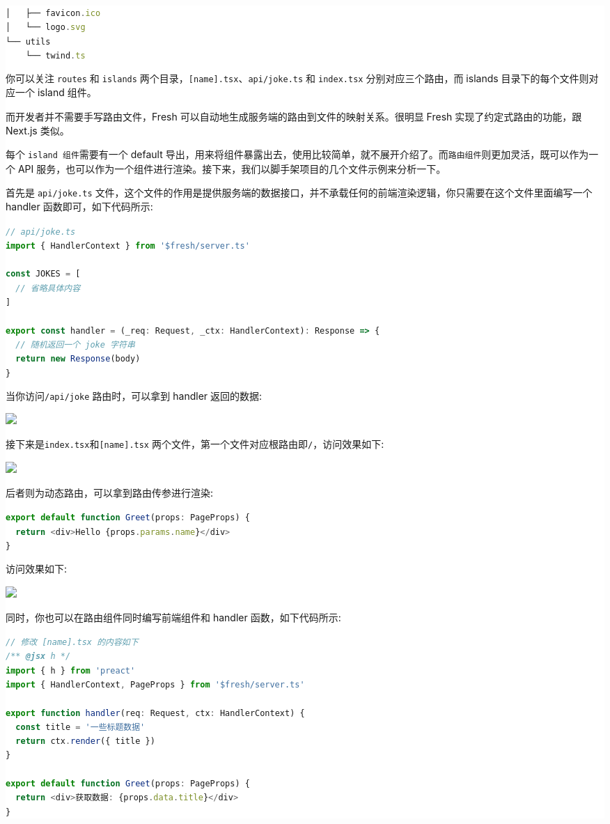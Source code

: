 ```ts
│   ├── favicon.ico
│   └── logo.svg
└── utils
    └── twind.ts
```

你可以关注 `routes` 和 `islands` 两个目录，`[name].tsx`、`api/joke.ts` 和 `index.tsx` 分别对应三个路由，而 islands 目录下的每个文件则对应一个 island 组件。

而开发者并不需要手写路由文件，Fresh 可以自动地生成服务端的路由到文件的映射关系。很明显 Fresh 实现了约定式路由的功能，跟 Next.js 类似。

每个 `island 组件`需要有一个 default 导出，用来将组件暴露出去，使用比较简单，就不展开介绍了。而`路由组件`则更加灵活，既可以作为一个 API 服务，也可以作为一个组件进行渲染。接下来，我们以脚手架项目的几个文件示例来分析一下。

首先是 `api/joke.ts` 文件，这个文件的作用是提供服务端的数据接口，并不承载任何的前端渲染逻辑，你只需要在这个文件里面编写一个 handler 函数即可，如下代码所示:

```ts
// api/joke.ts
import { HandlerContext } from '$fresh/server.ts'

const JOKES = [
  // 省略具体内容
]

export const handler = (_req: Request, _ctx: HandlerContext): Response => {
  // 随机返回一个 joke 字符串
  return new Response(body)
}
```

当你访问`/api/joke` 路由时，可以拿到 handler 返回的数据:

![](https://p3-juejin.byteimg.com/tos-cn-i-k3u1fbpfcp/f41639defbb842218737a1e45b63cf29~tplv-k3u1fbpfcp-zoom-1.image)

接下来是`index.tsx`和`[name].tsx` 两个文件，第一个文件对应根路由即`/`，访问效果如下:

![](https://p3-juejin.byteimg.com/tos-cn-i-k3u1fbpfcp/8c21b54e64a545a684329e2e0fa7a656~tplv-k3u1fbpfcp-zoom-1.image)

后者则为动态路由，可以拿到路由传参进行渲染:

```ts
export default function Greet(props: PageProps) {
  return <div>Hello {props.params.name}</div>
}
```

访问效果如下:

![](https://p3-juejin.byteimg.com/tos-cn-i-k3u1fbpfcp/660c0eade8f14e5c96806cbcc81d95a6~tplv-k3u1fbpfcp-zoom-1.image)

同时，你也可以在路由组件同时编写前端组件和 handler 函数，如下代码所示:

```ts
// 修改 [name].tsx 的内容如下
/** @jsx h */
import { h } from 'preact'
import { HandlerContext, PageProps } from '$fresh/server.ts'

export function handler(req: Request, ctx: HandlerContext) {
  const title = '一些标题数据'
  return ctx.render({ title })
}

export default function Greet(props: PageProps) {
  return <div>获取数据: {props.data.title}</div>
}
```
